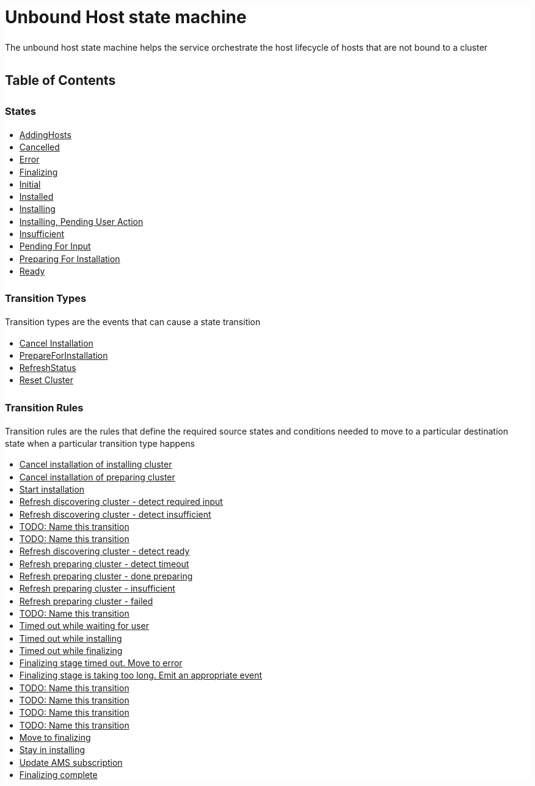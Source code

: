 # Unbound Host state machine
The unbound host state machine helps the service orchestrate the host lifecycle of hosts that are not bound to a cluster

## Table of Contents

### States
* [AddingHosts](#addinghosts)
* [Cancelled](#cancelled)
* [Error](#error)
* [Finalizing](#finalizing)
* [Initial](#initial)
* [Installed](#installed)
* [Installing](#installing)
* [Installing, Pending User Action](#installing-pending-user-action)
* [Insufficient](#insufficient)
* [Pending For Input](#pending-for-input)
* [Preparing For Installation](#preparing-for-installation)
* [Ready](#ready)

### Transition Types
Transition types are the events that can cause a state transition

* [Cancel Installation](#cancel-installation)
* [PrepareForInstallation](#prepareforinstallation)
* [RefreshStatus](#refreshstatus)
* [Reset Cluster](#reset-cluster)

### Transition Rules
Transition rules are the rules that define the required source states and conditions needed to move to a particular destination state when a particular transition type happens

* [Cancel installation of installing cluster](#cancel-installation-of-installing-cluster)
* [Cancel installation of preparing cluster](#cancel-installation-of-preparing-cluster)
* [Start installation](#start-installation)
* [Refresh discovering cluster - detect required input](#refresh-discovering-cluster---detect-required-input)
* [Refresh discovering cluster - detect insufficient](#refresh-discovering-cluster---detect-insufficient)
* [TODO: Name this transition](#todo-name-this-transition)
* [TODO: Name this transition](#todo-name-this-transition)
* [Refresh discovering cluster - detect ready](#refresh-discovering-cluster---detect-ready)
* [Refresh preparing cluster - detect timeout](#refresh-preparing-cluster---detect-timeout)
* [Refresh preparing cluster - done preparing](#refresh-preparing-cluster---done-preparing)
* [Refresh preparing cluster - insufficient](#refresh-preparing-cluster---insufficient)
* [Refresh preparing cluster - failed](#refresh-preparing-cluster---failed)
* [TODO: Name this transition](#todo-name-this-transition)
* [Timed out while waiting for user](#timed-out-while-waiting-for-user)
* [Timed out while installing](#timed-out-while-installing)
* [Timed out while finalizing](#timed-out-while-finalizing)
* [Finalizing stage timed out.  Move to error](#finalizing-stage-timed-out--move-to-error)
* [Finalizing stage is taking too long.  Emit an appropriate event](#finalizing-stage-is-taking-too-long--emit-an-appropriate-event)
* [TODO: Name this transition](#todo-name-this-transition)
* [TODO: Name this transition](#todo-name-this-transition)
* [TODO: Name this transition](#todo-name-this-transition)
* [TODO: Name this transition](#todo-name-this-transition)
* [Move to finalizing](#move-to-finalizing)
* [Stay in installing](#stay-in-installing)
* [Update AMS subscription](#update-ams-subscription)
* [Finalizing complete](#finalizing-complete)